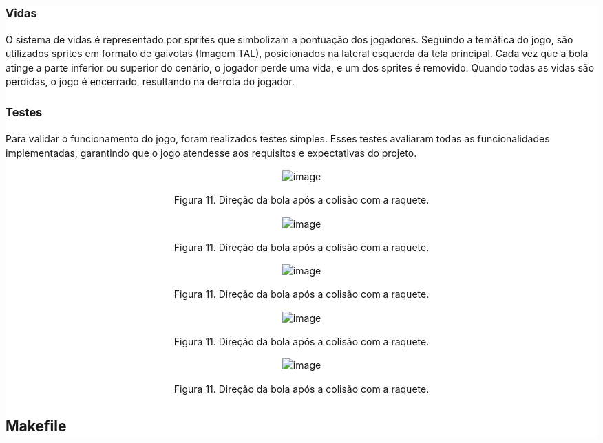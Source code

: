 ### Vidas 

O sistema de vidas é representado por sprites que simbolizam a pontuação dos jogadores. Seguindo a temática do jogo, são utilizados sprites em formato de gaivotas (Imagem TAL), posicionados na lateral esquerda da tela principal. Cada vez que a bola atinge a parte inferior ou superior do cenário, o jogador perde uma vida, e um dos sprites é removido. Quando todas as vidas são perdidas, o jogo é encerrado, resultando na derrota do jogador.

### Testes 

Para validar o funcionamento do jogo, foram realizados testes simples. Esses testes avaliaram todas as funcionalidades implementadas, garantindo que o jogo atendesse aos requisitos e expectativas do projeto.


<div align='center'>

![image](./Imagens/video1.gif)

Figura 11. Direção da bola após a colisão com a raquete.
</div>

<div align='center'>

![image](./Imagens/video2.gif)

Figura 11. Direção da bola após a colisão com a raquete.
</div>

<div align='center'>

![image](./Imagens/video3.gif)

Figura 11. Direção da bola após a colisão com a raquete.
</div>

<div align='center'>

![image](./Imagens/video4.gif)

Figura 11. Direção da bola após a colisão com a raquete.
</div>

<div align='center'>

![image](./Imagens/video5.gif)

Figura 11. Direção da bola após a colisão com a raquete.
</div>



</div>

<div align="justify" id="makefile"> 
<h2>Makefile</h2>
